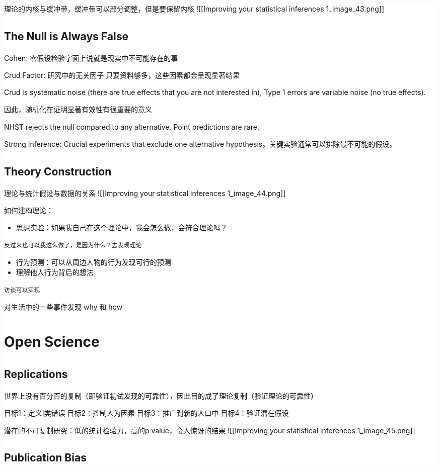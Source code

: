 理论的内核与缓冲带，缓冲带可以部分调整，但是要保留内核
![[Improving your statistical inferences 1_image_43.png]]

## The Null is Always False

Cohen: 零假设检验字面上说就是现实中不可能存在的事

Crud Factor: 研究中的无关因子
只要资料够多，这些因素都会呈现显著结果

Crud is systematic noise (there are true effects that you are not interested in), Type 1 errors are variable noise (no true effects).

因此，随机化在证明显著有效性有很重要的意义

NHST rejects the null compared to any alternative. Point predictions are rare.

Strong Inference: Crucial experiments that exclude one alternative hypothesis。关键实验通常可以排除最不可能的假设。

## Theory Construction

理论与统计假设与数据的关系
![[Improving your statistical inferences 1_image_44.png]]

如何建构理论：
- 思想实验：如果我自己在这个理论中，我会怎么做，会符合理论吗？
```
反过来也可以我这么做了，是因为什么？去发现理论
```
- 行为预测：可以从周边人物的行为发现可行的预测
- 理解他人行为背后的想法
```
访谈可以实现
```

对生活中的一些事件发现 why 和 how
# Open Science 

## Replications

世界上没有百分百的复制（即验证初试发现的可靠性），因此目的成了理论复制（验证理论的可靠性）

目标1：定义I类错误
目标2：控制人为因素
目标3：推广到新的人口中
目标4：验证潜在假设

潜在的不可复制研究：低的统计检验力，高的p value，令人惊讶的结果
![[Improving your statistical inferences 1_image_45.png]]

## Publication Bias
